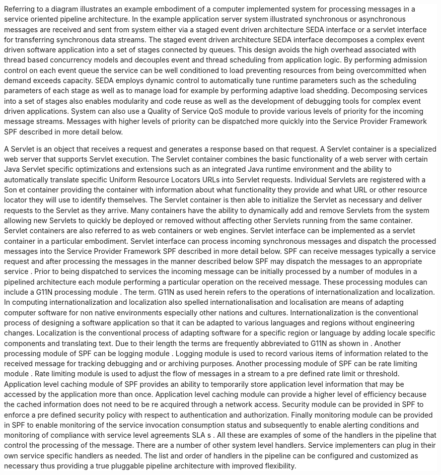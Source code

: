 Referring to a diagram illustrates an example embodiment of a computer implemented system for processing messages in a service oriented pipeline architecture. In the example application server system illustrated synchronous or asynchronous messages are received and sent from system either via a staged event driven architecture SEDA interface or a servlet interface for transferring synchronous data streams. The staged event driven architecture SEDA interface decomposes a complex event driven software application into a set of stages connected by queues. This design avoids the high overhead associated with thread based concurrency models and decouples event and thread scheduling from application logic. By performing admission control on each event queue the service can be well conditioned to load preventing resources from being overcommitted when demand exceeds capacity. SEDA employs dynamic control to automatically tune runtime parameters such as the scheduling parameters of each stage as well as to manage load for example by performing adaptive load shedding. Decomposing services into a set of stages also enables modularity and code reuse as well as the development of debugging tools for complex event driven applications. System can also use a Quality of Service QoS module to provide various levels of priority for the incoming message streams. Messages with higher levels of priority can be dispatched more quickly into the Service Provider Framework SPF described in more detail below.

A Servlet is an object that receives a request and generates a response based on that request. A Servlet container is a specialized web server that supports Servlet execution. The Servlet container combines the basic functionality of a web server with certain Java Servlet specific optimizations and extensions such as an integrated Java runtime environment and the ability to automatically translate specific Uniform Resource Locators URLs into Servlet requests. Individual Servlets are registered with a Son et container providing the container with information about what functionality they provide and what URL or other resource locator they will use to identify themselves. The Servlet container is then able to initialize the Servlet as necessary and deliver requests to the Servlet as they arrive. Many containers have the ability to dynamically add and remove Servlets from the system allowing new Servlets to quickly be deployed or removed without affecting other Servlets running from the same container. Servlet containers are also referred to as web containers or web engines. Servlet interface can be implemented as a servlet container in a particular embodiment. Servlet interface can process incoming synchronous messages and dispatch the processed messages into the Service Provider Framework SPF described in more detail below. SPF can receive messages typically a service request and after processing the messages in the manner described below SPF may dispatch the messages to an appropriate service . Prior to being dispatched to services the incoming message can be initially processed by a number of modules in a pipelined architecture each module performing a particular operation on the received message. These processing modules can include a G11N processing module . The term. G11N as used herein refers to the operations of internationalization and localization. In computing internationalization and localization also spelled internationalisation and localisation are means of adapting computer software for non native environments especially other nations and cultures. Internationalization is the conventional process of designing a software application so that it can be adapted to various languages and regions without engineering changes. Localization is the conventional process of adapting software for a specific region or language by adding locale specific components and translating text. Due to their length the terms are frequently abbreviated to G11N as shown in . Another processing module of SPF can be logging module . Logging module is used to record various items of information related to the received message for tracking debugging and or archiving purposes. Another processing module of SPF can be rate limiting module . Rate limiting module is used to adjust the flow of messages in a stream to a pre defined rate limit or threshold. Application level caching module of SPF provides an ability to temporarily store application level information that may be accessed by the application more than once. Application level caching module can provide a higher level of efficiency because the cached information does not need to be re acquired through a network access. Security module can be provided in SPF to enforce a pre defined security policy with respect to authentication and authorization. Finally monitoring module can be provided in SPF to enable monitoring of the service invocation consumption status and subsequently to enable alerting conditions and monitoring of compliance with service level agreements SLA s . All these are examples of some of the handlers in the pipeline that control the processing of the message. There are a number of other system level handlers. Service implementers can plug in their own service specific handlers as needed. The list and order of handlers in the pipeline can be configured and customized as necessary thus providing a true pluggable pipeline architecture with improved flexibility.
